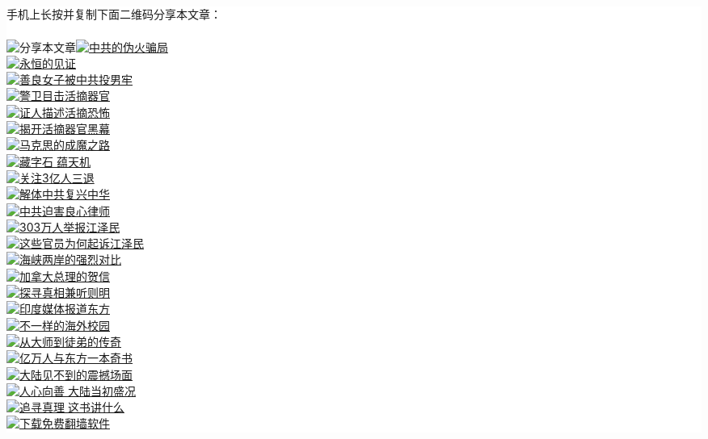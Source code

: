 ####
手机上长按并复制下面二维码分享本文章：<br><br><img src="http://www.hehaibao.com/qr/index.php?m=1&e=L&p=10&t=&d=https://github.com/asdfgt5/djy/blob/master/gb/14/9/16/n4249427.md%231" title="分享本文章"></td><td VALIGN=TOP><a href="https://github.com/asdfgt5/djy/blob/master/gb/16/1/21/n4622075.md?dfh#1" target="_blank"><img src="https://raw.githubusercontent.com/asdfgt5/djy/master/gb/300/wei-f1.jpg" title="中共的伪火骗局"  alt="中共的伪火骗局"></a><br><a href="https://github.com/asdfgt5/yh/blob/master/README.md?dfh#1" target="_blank"><img src="https://raw.githubusercontent.com/asdfgt5/djy/master/gb/300/yong-h.jpg" title="永恒的见证"  alt="永恒的见证"></a><br><a href="https://github.com/asdfgt5/djy/blob/master/gb/13/9/29/n3974789.md?dfh#1" target="_blank"><img src="https://raw.githubusercontent.com/asdfgt5/djy/master/gb/300/shang-lnz.jpg" title="善良女子被中共投男牢"  alt="善良女子被中共投男牢"></a><br><a href="https://github.com/asdfgt5/djy/blob/master/gb/16/3/16/n4663449.md?dfh#1" target="_blank"><img src="https://raw.githubusercontent.com/asdfgt5/djy/master/gb/300/huo-z3.jpg" title="警卫目击活摘器官"  alt="警卫目击活摘器官"></a><br><a href="https://github.com/asdfgt5/djy/blob/master/gb/16/8/7/n8177641.md?dfh#1" target="_blank"><img src="https://raw.githubusercontent.com/asdfgt5/djy/master/gb/300/huo-z4.jpg" title="证人描述活摘恐怖"  alt="证人描述活摘恐怖"></a><br><a href="https://github.com/asdfgt5/djy/blob/master/gb/10/4/19/n2881569.md?dfh#1" target="_blank"><img src="https://raw.githubusercontent.com/asdfgt5/djy/master/gb/300/huo-z1.jpg" title="揭开活摘器官黑幕"  alt="揭开活摘器官黑幕"></a><br><a href="https://github.com/asdfgt5/djy/blob/master/gb/10/11/7/n3077476.md?dfh#1" target="_blank"><img src="https://raw.githubusercontent.com/asdfgt5/djy/master/gb/300/ma-ks.jpg" title="马克思的成魔之路"  alt="马克思的成魔之路"></a><br><a href="https://github.com/asdfgt5/djy/blob/master/gb/14/6/9/n4173977.md?dfh#1" target="_blank"><img src="https://raw.githubusercontent.com/asdfgt5/djy/master/gb/300/chang-zs.jpg" title="藏字石 蕴天机"  alt="藏字石 蕴天机"></a><br><a href="https://github.com/asdfgt5/djy/blob/master/gb/18/5/10/n10381511.md?dfh#1" target="_blank"><img src="https://raw.githubusercontent.com/asdfgt5/djy/master/gb/300/st1.jpg" title="关注3亿人三退"  alt="关注3亿人三退"></a><br><a href="https://github.com/asdfgt5/djy/blob/master/gb/18/3/21/n10237682.md?dfh#1" target="_blank"><img src="https://raw.githubusercontent.com/asdfgt5/djy/master/gb/300/jie-t.jpg" title="解体中共复兴中华"  alt="解体中共复兴中华"></a><br><a href="https://github.com/asdfgt5/djy/blob/master/gb/9/2/9/n2422991.md?dfh#1" target="_blank"><img src="https://raw.githubusercontent.com/asdfgt5/djy/master/gb/300/gao-zs.jpg" title="中共迫害良心律师"  alt="中共迫害良心律师"></a><br><a href="https://github.com/asdfgt5/djy/blob/master/gb/18/12/9/n10900044.md?dfh#1" target="_blank"><img src="https://raw.githubusercontent.com/asdfgt5/djy/master/gb/300/sj1.jpg" title="303万人举报江泽民"  alt="303万人举报江泽民"></a><br><a href="https://github.com/asdfgt5/djy/blob/master/gb/18/8/28/n10672014.md?dfh#1" target="_blank"><img src="https://raw.githubusercontent.com/asdfgt5/djy/master/gb/300/sj2.jpg" title="这些官员为何起诉江泽民"  alt="这些官员为何起诉江泽民"></a><br><a href="https://github.com/asdfgt5/djy/blob/master/gb/8/12/18/n2367165.md?dfh#1" target="_blank"><img src="https://raw.githubusercontent.com/asdfgt5/djy/master/gb/300/liangan.jpg" title="海峡两岸的强烈对比"  alt="海峡两岸的强烈对比"></a><br><a href="https://github.com/asdfgt5/djy/blob/master/gb/15/5/5/n4427238.md?dfh#1" target="_blank"><img src="https://raw.githubusercontent.com/asdfgt5/djy/master/gb/300/jia-ndzl.jpg" title="加拿大总理的贺信"  alt="加拿大总理的贺信"></a><br><a href="https://github.com/asdfgt5/djy/blob/master/gb/11/6/17/n3289382.md?dfh#1" target="_blank">
<img src="https://raw.githubusercontent.com/asdfgt5/djy/master/gb/300/xiao-wd.jpg" title="探寻真相兼听则明"  alt="探寻真相兼听则明"></a><br><a href="https://github.com/asdfgt5/djy/blob/master/gb/18/10/27/n10812623.md?dfh#1" target="_blank"><img src="https://raw.githubusercontent.com/asdfgt5/djy/master/gb/300/yindu.jpg" title="印度媒体报道东方"  alt="印度媒体报道东方"></a><br><a href="https://github.com/asdfgt5/djy/blob/master/gb/18/6/9/n10469652.md?dfh#1" target="_blank"><img src="https://raw.githubusercontent.com/asdfgt5/djy/master/gb/300/xie-j.jpg" title="不一样的海外校园"  alt="不一样的海外校园"></a><br><a href="https://github.com/asdfgt5/djy/blob/master/gb/7/4/5/n1669415.md?dfh#1" target="_blank"><img src="https://raw.githubusercontent.com/asdfgt5/djy/master/gb/300/li-up.jpg" title="从大师到徒弟的传奇"  alt="从大师到徒弟的传奇"></a><br><a href="https://github.com/asdfgt5/djy/blob/master/gb/17/5/26/n9191512.md?dfh#1" target="_blank"><img src="https://raw.githubusercontent.com/asdfgt5/djy/master/gb/300/zfl2.jpg" title="亿万人与东方一本奇书"  alt="亿万人与东方一本奇书"></a><br><a href="https://github.com/asdfgt5/djy/blob/master/gb/13/11/27/n4020290.md?dfh#1" target="_blank"><img src="https://raw.githubusercontent.com/asdfgt5/djy/master/gb/300/zhen-h.jpg" title="大陆见不到的震撼场面"  alt="大陆见不到的震撼场面"></a><br><a href="https://github.com/asdfgt5/djy/blob/master/gb/15/7/17/n4482910.md?dfh#1" target="_blank"><img src="https://raw.githubusercontent.com/asdfgt5/djy/master/gb/300/dalu-sk.jpg" title="人心向善 大陆当初盛况"  alt="人心向善 大陆当初盛况"></a><br><a href="https://github.com/asdfgt5/djy/blob/master/gb/9/10/15/n2689419.md?dfh#1" target="_blank"><img src="https://raw.githubusercontent.com/asdfgt5/djy/master/gb/300/zfl1.jpg" title="追寻真理 这书讲什么"  alt="追寻真理 这书讲什么"></a><br><a href="https://github.com/asdfgt5/fq/blob/master/README.md?dfh#1" target="_blank"><img src="https://raw.githubusercontent.com/asdfgt5/djy/master/gb/300/fq1.jpg" title="下载免费翻墙软件"  alt="下载免费翻墙软件"></a><br></td></tr></table>
